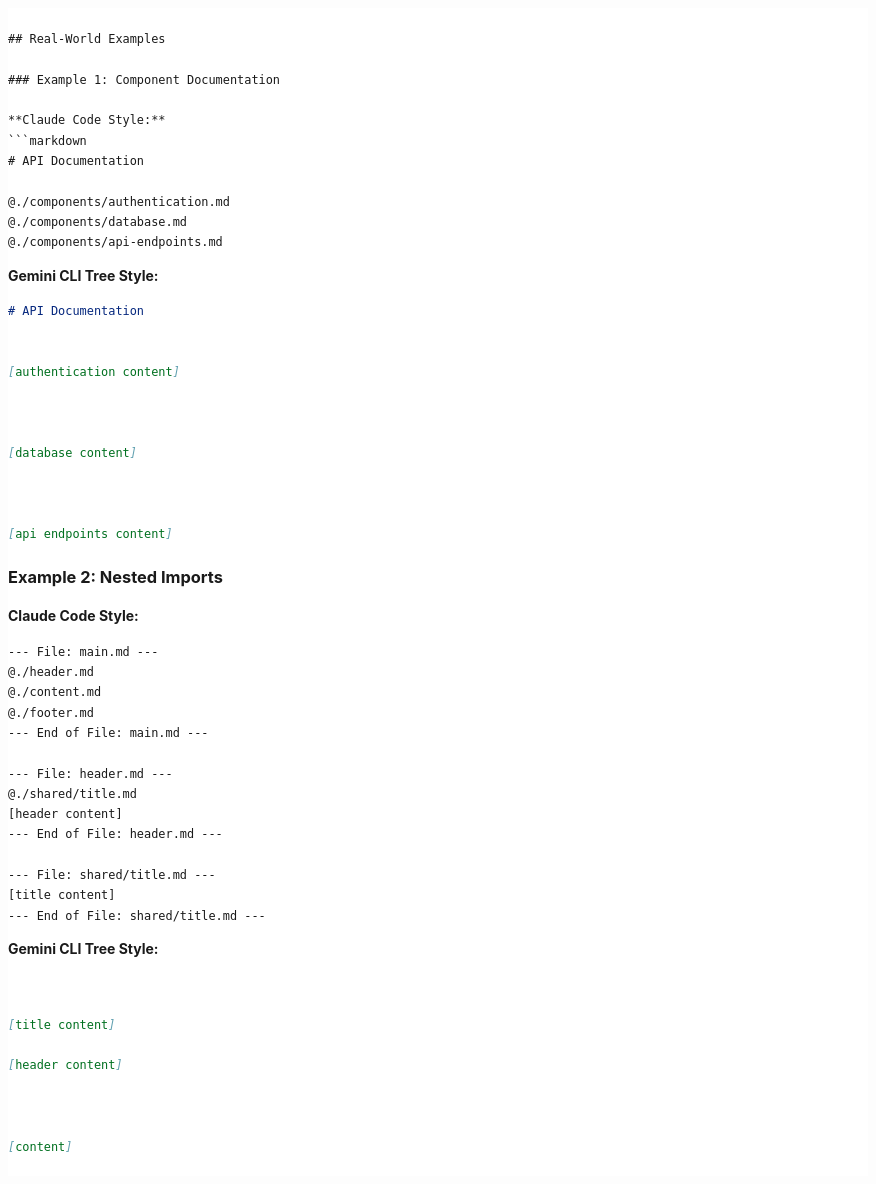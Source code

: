```

## Real-World Examples

### Example 1: Component Documentation

**Claude Code Style:**
```markdown
# API Documentation

@./components/authentication.md
@./components/database.md
@./components/api-endpoints.md
```

**Gemini CLI Tree Style:**
```markdown
# API Documentation


[authentication content]



[database content]



[api endpoints content]

```

### Example 2: Nested Imports

**Claude Code Style:**
```
--- File: main.md ---
@./header.md
@./content.md
@./footer.md
--- End of File: main.md ---

--- File: header.md ---
@./shared/title.md
[header content]
--- End of File: header.md ---

--- File: shared/title.md ---
[title content]
--- End of File: shared/title.md ---
```

**Gemini CLI Tree Style:**
```markdown


[title content]

[header content]



[content]



```